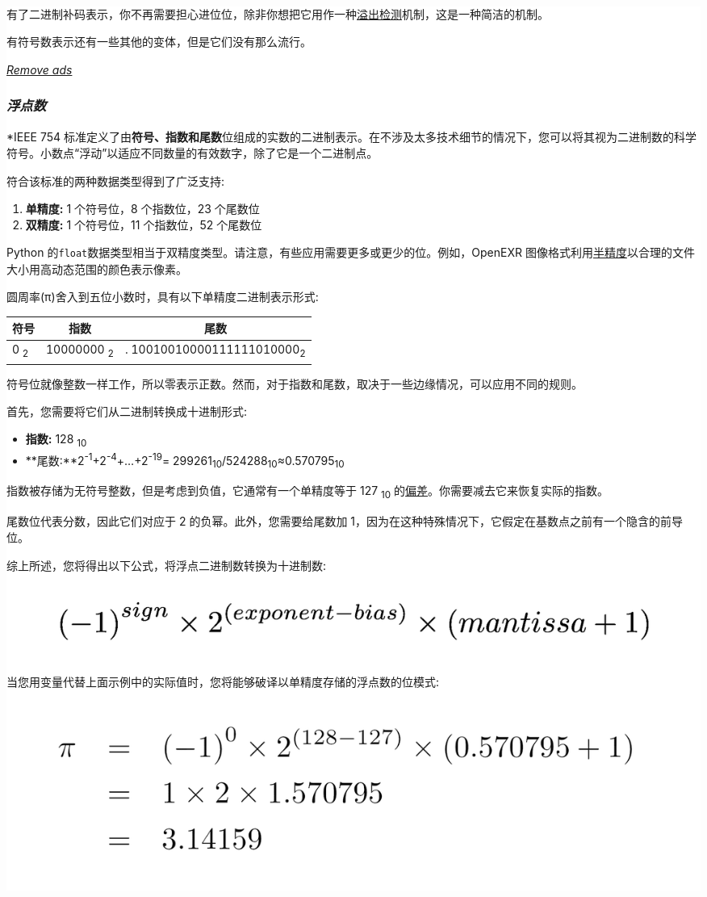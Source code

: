 有了二进制补码表示，你不再需要担心进位位，除非你想把它用作一种[溢出检测](https://stackoverflow.com/questions/32805087/how-is-overflow-detected-in-twos-complement)机制，这是一种简洁的机制。

有符号数表示还有一些其他的变体，但是它们没有那么流行。

[*Remove ads*](/account/join/)

### *浮点数*

 *IEEE 754 标准定义了由**符号、指数和尾数**位组成的实数的二进制表示。在不涉及太多技术细节的情况下，您可以将其视为二进制数的科学符号。小数点“浮动”以适应不同数量的有效数字，除了它是一个二进制点。

符合该标准的两种数据类型得到了广泛支持:

1.  **单精度:** 1 个符号位，8 个指数位，23 个尾数位
2.  **双精度:** 1 个符号位，11 个指数位，52 个尾数位

Python 的`float`数据类型相当于双精度类型。请注意，有些应用需要更多或更少的位。例如，OpenEXR 图像格式利用[半精度](https://en.wikipedia.org/wiki/Half-precision_floating-point_format)以合理的文件大小用高动态范围的颜色表示像素。

圆周率(π)舍入到五位小数时，具有以下单精度二进制表示形式:

| 符号 | 指数 | 尾数 |
| --- | --- | --- |
| 0 <sub>2</sub> | 10000000 <sub>2</sub> | . 10010010000111111010000<sub>2</sub> |

符号位就像整数一样工作，所以零表示正数。然而，对于指数和尾数，取决于一些边缘情况，可以应用不同的规则。

首先，您需要将它们从二进制转换成十进制形式:

*   **指数:** 128 <sub>10</sub>
*   **尾数:**2<sup>-1</sup>+2<sup>-4</sup>+…+2<sup>-19</sup>= 299261<sub>10</sub>/524288<sub>10</sub>≈0.570795<sub>10</sub>

指数被存储为无符号整数，但是考虑到负值，它通常有一个单精度等于 127 <sub>10</sub> 的[偏差](https://en.wikipedia.org/wiki/Exponent_bias)。你需要减去它来恢复实际的指数。

尾数位代表分数，因此它们对应于 2 的负幂。此外，您需要给尾数加 1，因为在这种特殊情况下，它假定在基数点之前有一个隐含的前导位。

综上所述，您将得出以下公式，将浮点二进制数转换为十进制数:

[![The Formula for Floating-Point Binary to Decimal Conversion](img/b459d2858dbfc8bce5726a4fc79d9b06.png)](https://files.realpython.com/media/fp-formula.5a1630e259a2.png)

当您用变量代替上面示例中的实际值时，您将能够破译以单精度存储的浮点数的位模式:

[![The Number Pi in Floating-Point Binary](img/7ae7b579e57af53cd7a7704fab6ecf72.png)](https://files.realpython.com/media/pi-formula.391a15af5088.png)
